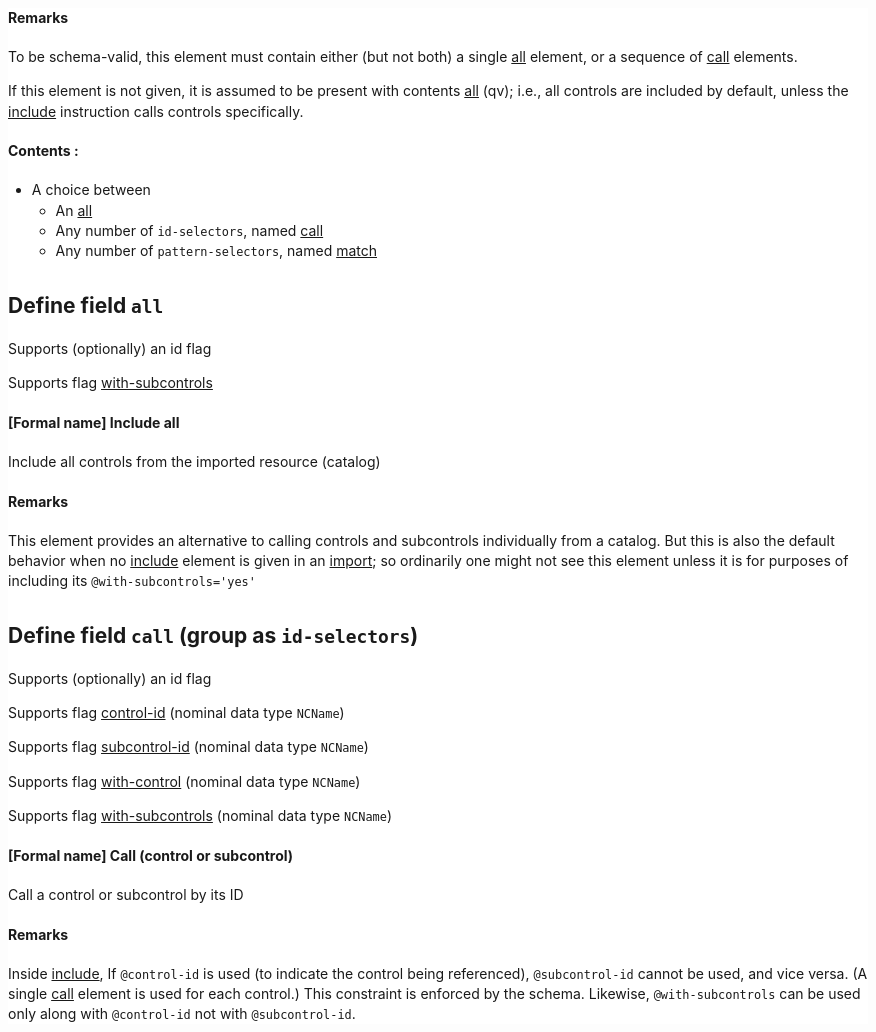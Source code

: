 #### Remarks 

To be schema-valid, this element must contain either (but not both) a single [all](#define-field-all) element, or a sequence of [call](#define-field-call-group-as-id-selectors) elements. 

If this element is not given, it is assumed to be present with contents [all](#define-field-all) (qv); i.e., all controls are included by default, unless the [include](#define-assembly-include-group-as-includes) instruction calls controls specifically.  

#### Contents :
 
* A choice between  
  * An [all](#define-field-all) 
  * Any number of `id-selectors`, named [call](#define-field-call-group-as-id-selectors) 
  * Any number of `pattern-selectors`, named [match](#define-field-match-group-as-pattern-selectors)    

## Define field `all`

Supports (optionally) an id flag 

Supports flag [with-subcontrols](#define-flag-with-subcontrols-nominal-data-type-ncname) 

#### [Formal name] Include all 

Include all controls from the imported resource (catalog) 

#### Remarks 

This element provides an alternative to calling controls and subcontrols individually from a catalog. But this is also the default behavior when no [include](#define-assembly-include-group-as-includes) element is given in an [import](#define-assembly-import-group-as-imports); so ordinarily one might not see this element unless it is for purposes of including its `@with-subcontrols='yes'`    

## Define field `call` (group as `id-selectors`)

Supports (optionally) an id flag 

Supports flag [control-id](#define-flag-control-id-nominal-data-type-ncname) (nominal data type `NCName`) 

Supports flag [subcontrol-id](#define-flag-subcontrol-id-nominal-data-type-ncname) (nominal data type `NCName`) 

Supports flag [with-control](#define-flag-with-control-nominal-data-type-ncname) (nominal data type `NCName`) 

Supports flag [with-subcontrols](#define-flag-with-subcontrols-nominal-data-type-ncname) (nominal data type `NCName`) 

#### [Formal name] Call (control or subcontrol) 

Call a control or subcontrol by its ID 

#### Remarks 

Inside [include](#define-assembly-include-group-as-includes), If `@control-id` is used (to indicate the control being referenced), `@subcontrol-id` cannot be used, and vice versa. (A single [call](#define-field-call-group-as-id-selectors) element is used for each control.) This constraint is enforced by the schema. Likewise, `@with-subcontrols` can be used only along with `@control-id` not with `@subcontrol-id`. 
